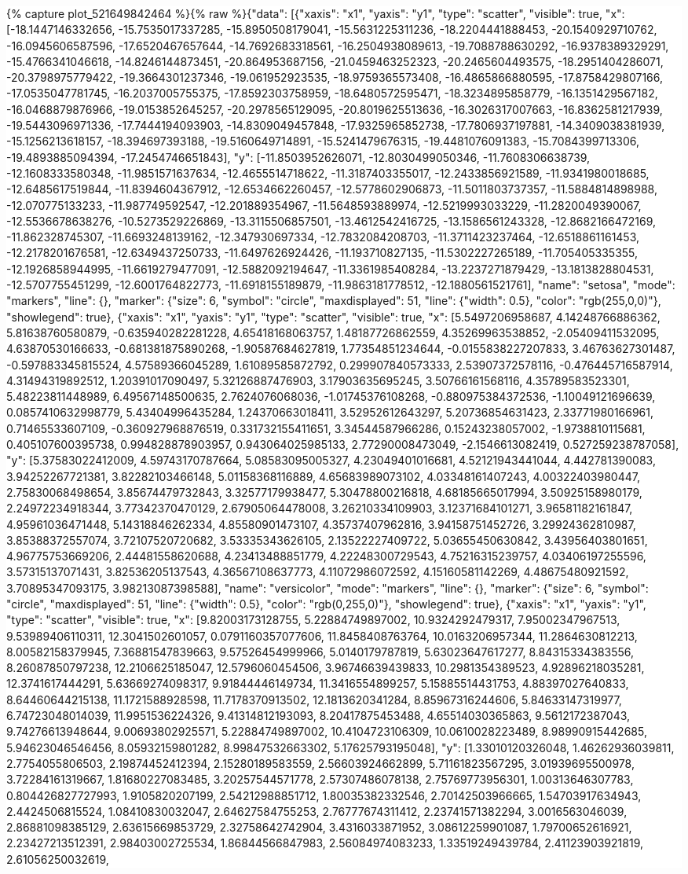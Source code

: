 {% capture plot_521649842464 %}{% raw %}{"data":
[{"xaxis": "x1", "yaxis": "y1", "type": "scatter", "visible": true, "x": [-18.1447146332656, -15.7535017337285, -15.8950508179041, -15.5631225311236, -18.2204441888453, -20.1540929710762, -16.0945606587596, -17.6520467657644, -14.7692683318561, -16.2504938089613, -19.7088788630292, -16.9378389329291, -15.4766341046618, -14.8246144873451, -20.864953687156, -21.0459463252323, -20.2465604493575, -18.2951404286071, -20.3798975779422, -19.3664301237346, -19.061952923535, -18.9759365573408, -16.4865866880595, -17.8758429807166, -17.0535047781745, -16.2037005755375, -17.8592303758959, -18.6480572595471, -18.3234895858779, -16.1351429567182, -16.0468879876966, -19.0153852645257, -20.2978565129095, -20.8019625513636, -16.3026317007663, -16.8362581217939, -19.5443096971336, -17.7444194093903, -14.8309049457848, -17.9325965852738, -17.7806937197881, -14.3409038381939, -15.1256213618157, -18.394697393188, -19.5160649714891, -15.5241479676315, -19.4481076091383, -15.7084399713306, -19.4893885094394, -17.2454746651843], "y": [-11.8503952626071, -12.8030499050346, -11.7608306638739, -12.1608333580348, -11.9851571637634, -12.4655514718622, -11.3187403355017, -12.2433856921589, -11.9341980018685, -12.6485617519844, -11.8394604367912, -12.6534662260457, -12.5778602906873, -11.5011803737357, -11.5884814898988, -12.070775133233, -11.987749592547, -12.201889354967, -11.5648593889974, -12.5219993033229, -11.2820049390067, -12.5536678638276, -10.5273529226869, -13.3115506857501, -13.4612542416725, -13.1586561243328, -12.8682166472169, -11.862328745307, -11.6693248139162, -12.347930697334, -12.7832084208703, -11.3711423237464, -12.6518861161453, -12.2178201676581, -12.6349437250733, -11.6497626924426, -11.193710827135, -11.5302227265189, -11.705405335355, -12.1926858944995, -11.6619279477091, -12.5882092194647, -11.3361985408284, -13.2237271879429, -13.1813828804531, -12.5707755451299, -12.6001764822773, -11.6918155189879, -11.9863181778512, -12.1880561521761], "name": "setosa", "mode": "markers", "line": {}, "marker": {"size": 6, "symbol": "circle", "maxdisplayed": 51, "line": {"width": 0.5}, "color": "rgb(255,0,0)"}, "showlegend": true}, {"xaxis": "x1", "yaxis": "y1", "type": "scatter", "visible": true, "x": [5.5497206958687, 4.14248766886362, 5.81638760580879, -0.635940282281228, 4.65418168063757, 1.48187726862559, 4.35269963538852, -2.05409411532095, 4.63870530166633, -0.681381875890268, -1.90587684627819, 1.77354851234644, -0.0155838227207833, 3.46763627301487, -0.597883345815524, 4.57589366045289, 1.61089585872792, 0.299907840573333, 2.53907372578116, -0.476445716587914, 4.31494319892512, 1.20391017090497, 5.32126887476903, 3.17903635695245, 3.50766161568116, 4.35789583523301, 5.48223811448989, 6.49567148500635, 2.7624076068036, -1.01745376108268, -0.880975384372536, -1.10049121696639, 0.0857410632998779, 5.43404996435284, 1.24370663018411, 3.52952612643297, 5.20736854631423, 2.33771980166961, 0.71465533607109, -0.360927968876519, 0.331732155411651, 3.34544587966286, 0.15243238057002, -1.9738810115681, 0.405107600395738, 0.994828878903957, 0.943064025985133, 2.77290008473049, -2.1546613082419, 0.527259238787058], "y": [5.37583022412009, 4.59743170787664, 5.08583095005327, 4.23049401016681, 4.52121943441044, 4.442781390083, 3.94252267721381, 3.82282103466148, 5.01158368116889, 4.65683989073102, 4.03348161407243, 4.00322403980447, 2.75830068498654, 3.85674479732843, 3.32577179938477, 5.30478800216818, 4.68185665017994, 3.50925158980179, 2.24972234918344, 3.77342370470129, 2.67905064478008, 3.26210334109903, 3.12371684101271, 3.96581182161847, 4.95961036471448, 5.14318846262334, 4.85580901473107, 4.35737407962816, 3.94158751452726, 3.29924362810987, 3.85388372557074, 3.72107520720682, 3.53335343626105, 2.13522227409722, 5.03655450630842, 3.43956403801651, 4.96775753669206, 2.44481558620688, 4.23413488851779, 4.22248300729543, 4.75216315239757, 4.03406197255596, 3.57315137071431, 3.82536205137543, 4.36567108637773, 4.11072986072592, 4.15160581142269, 4.48675480921592, 3.70895347093175, 3.98213087398588], "name": "versicolor", "mode": "markers", "line": {}, "marker": {"size": 6, "symbol": "circle", "maxdisplayed": 51, "line": {"width": 0.5}, "color": "rgb(0,255,0)"}, "showlegend": true}, {"xaxis": "x1", "yaxis": "y1", "type": "scatter", "visible": true, "x": [9.82003173128755, 5.22884749897002, 10.9324292479317, 7.95002347967513, 9.53989406110311, 12.3041502601057, 0.0791160357077606, 11.8458408763764, 10.0163206957344, 11.2864630812213, 8.00582158379945, 7.36881547839663, 9.57526454999966, 5.0140179787819, 5.63023647617277, 8.84315334383556, 8.26087850797238, 12.2106625185047, 12.5796060454506, 3.96746639439833, 10.2981354389523, 4.92896218035281, 12.3741617444291, 5.63669274098317, 9.91844446149734, 11.3416554899257, 5.15885514431753, 4.88397027640833, 8.64460644215138, 11.1721588928598, 11.7178370913502, 12.1813620341284, 8.85967316244606, 5.84633147319977, 6.74723048014039, 11.9951536224326, 9.41314812193093, 8.20417875453488, 4.65514030365863, 9.5612172387043, 9.74276613948644, 9.00693802925571, 5.22884749897002, 10.4104723106309, 10.0610028223489, 8.98990915442685, 5.94623046546456, 8.05932159801282, 8.99847532663302, 5.17625793195048], "y": [1.33010120326048, 1.46262936039811, 2.7754055806503, 2.19874452412394, 2.15280189583559, 2.56603924662899, 5.71161823567295, 3.01939695500978, 3.72284161319667, 1.81680227083485, 3.20257544571778, 2.57307486078138, 2.75769773956301, 1.00313646307783, 0.804426827727993, 1.9105820207199, 2.54212988851712, 1.80035382332546, 2.70142503966665, 1.54703917634943, 2.4424506815524, 1.08410830032047, 2.64627584755253, 2.76777674311412, 2.23741571382294, 3.0016563046039, 2.86881098385129, 2.63615669853729, 2.32758642742904, 3.4316033871952, 3.08612259901087, 1.79700652616921, 2.23427213512391, 2.98403002725534, 1.86844566847983, 2.56084974083233, 1.33519249439784, 2.41123903921819, 2.61056250032619,
